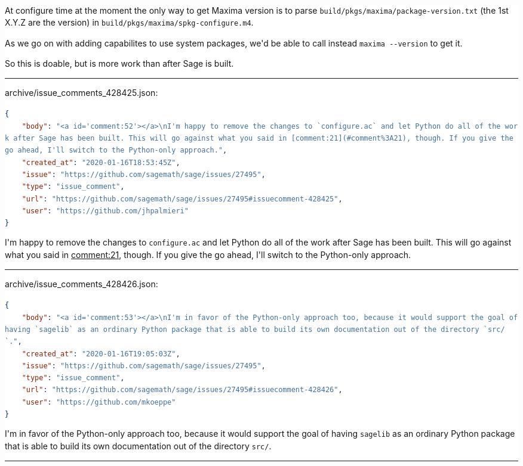 <a id='comment:51'></a>
At configure time at the moment the only way to get Maxima version is to parse `build/pkgs/maxima/package-version.txt` (the 1st X.Y.Z are the version)
in `build/pkgs/maxima/spkg-configure.m4`.

As we go on with adding capabilites to use system packages, we'd be able to call instead `maxima --version` to get it.

So this is doable, but is more work than after Sage is built.



---

archive/issue_comments_428425.json:
```json
{
    "body": "<a id='comment:52'></a>\nI'm happy to remove the changes to `configure.ac` and let Python do all of the work after Sage has been built. This will go against what you said in [comment:21](#comment%3A21), though. If you give the go ahead, I'll switch to the Python-only approach.",
    "created_at": "2020-01-16T18:53:45Z",
    "issue": "https://github.com/sagemath/sage/issues/27495",
    "type": "issue_comment",
    "url": "https://github.com/sagemath/sage/issues/27495#issuecomment-428425",
    "user": "https://github.com/jhpalmieri"
}
```

<a id='comment:52'></a>
I'm happy to remove the changes to `configure.ac` and let Python do all of the work after Sage has been built. This will go against what you said in [comment:21](#comment%3A21), though. If you give the go ahead, I'll switch to the Python-only approach.



---

archive/issue_comments_428426.json:
```json
{
    "body": "<a id='comment:53'></a>\nI'm in favor of the Python-only approach too, because it would support the goal of having `sagelib` as an ordinary Python package that is able to build its own documentation out of the directory `src/`.",
    "created_at": "2020-01-16T19:05:03Z",
    "issue": "https://github.com/sagemath/sage/issues/27495",
    "type": "issue_comment",
    "url": "https://github.com/sagemath/sage/issues/27495#issuecomment-428426",
    "user": "https://github.com/mkoeppe"
}
```

<a id='comment:53'></a>
I'm in favor of the Python-only approach too, because it would support the goal of having `sagelib` as an ordinary Python package that is able to build its own documentation out of the directory `src/`.



---